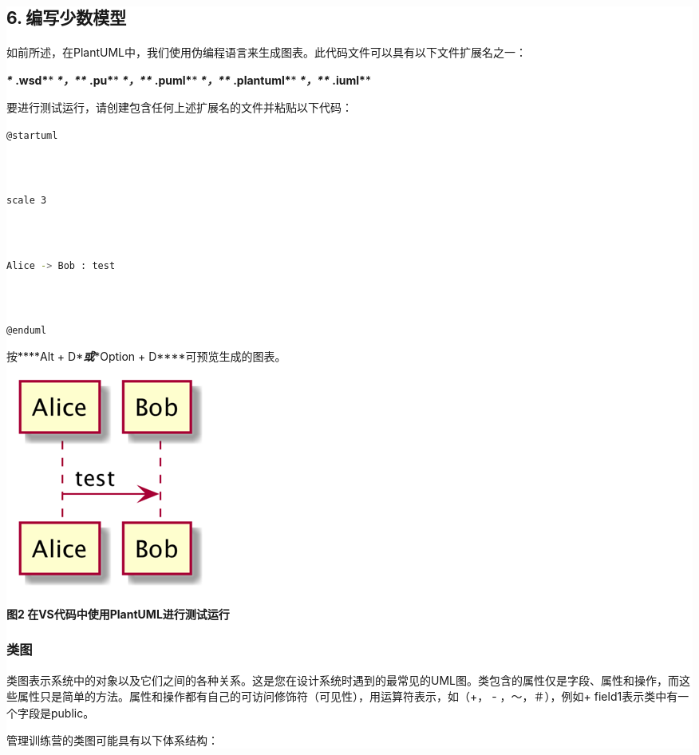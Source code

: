 ## 6. 编写少数模型

如前所述，在PlantUML中，我们使用伪编程语言来生成图表。此代码文件可以具有以下文件扩展名之一：

***\** .wsd\**** ***\*，\*******\** .pu\**** ***\*，\*******\** .puml\**** ***\*，\*******\** .plantuml\**** ***\*，\*******\** .iuml\****

要进行测试运行，请创建包含任何上述扩展名的文件并粘贴以下代码：

```bash
@startuml



scale 3



Alice -> Bob : test



@enduml
```

按***\*Alt + D\****或***\*Option + D\****可预览生成的图表。

![img](imgs/20190310211238823.png)

**图2 在VS代码中使用PlantUML进行测试运行**

### 类图

类图表示系统中的对象以及它们之间的各种关系。这是您在设计系统时遇到的最常见的UML图。类包含的属性仅是字段、属性和操作，而这些属性只是简单的方法。属性和操作都有自己的可访问修饰符（可见性），用运算符表示，如（+， - ，〜，＃），例如+ field1表示类中有一个字段是public。

管理训练营的类图可能具有以下体系结构：
